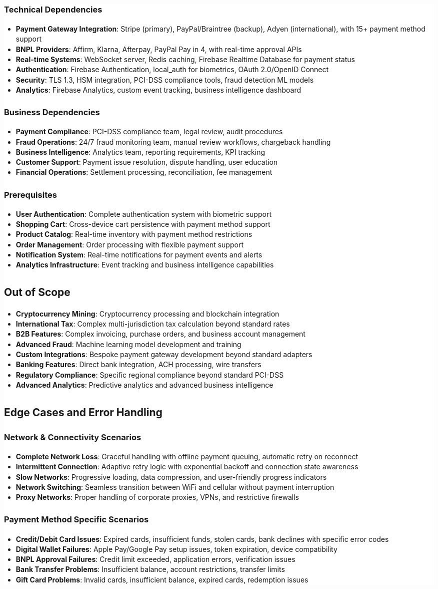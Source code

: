 ### Technical Dependencies
- **Payment Gateway Integration**: Stripe (primary), PayPal/Braintree (backup), Adyen (international), with 15+ payment method support
- **BNPL Providers**: Affirm, Klarna, Afterpay, PayPal Pay in 4, with real-time approval APIs
- **Real-time Systems**: WebSocket server, Redis caching, Firebase Realtime Database for payment status
- **Authentication**: Firebase Authentication, local_auth for biometrics, OAuth 2.0/OpenID Connect
- **Security**: TLS 1.3, HSM integration, PCI-DSS compliance tools, fraud detection ML models
- **Analytics**: Firebase Analytics, custom event tracking, business intelligence dashboard

### Business Dependencies
- **Payment Compliance**: PCI-DSS compliance team, legal review, audit procedures
- **Fraud Operations**: 24/7 fraud monitoring team, manual review workflows, chargeback handling
- **Business Intelligence**: Analytics team, reporting requirements, KPI tracking
- **Customer Support**: Payment issue resolution, dispute handling, user education
- **Financial Operations**: Settlement processing, reconciliation, fee management

### Prerequisites
- **User Authentication**: Complete authentication system with biometric support
- **Shopping Cart**: Cross-device cart persistence with payment method support
- **Product Catalog**: Real-time inventory with payment method restrictions
- **Order Management**: Order processing with flexible payment support
- **Notification System**: Real-time notifications for payment events and alerts
- **Analytics Infrastructure**: Event tracking and business intelligence capabilities

## Out of Scope
- **Cryptocurrency Mining**: Cryptocurrency processing and blockchain integration
- **International Tax**: Complex multi-jurisdiction tax calculation beyond standard rates
- **B2B Features**: Complex invoicing, purchase orders, and business account management
- **Advanced Fraud**: Machine learning model development and training
- **Custom Integrations**: Bespoke payment gateway development beyond standard adapters
- **Banking Features**: Direct bank integration, ACH processing, wire transfers
- **Regulatory Compliance**: Specific regional compliance beyond standard PCI-DSS
- **Advanced Analytics**: Predictive analytics and advanced business intelligence

## Edge Cases and Error Handling

### Network & Connectivity Scenarios
- **Complete Network Loss**: Graceful handling with offline payment queuing, automatic retry on reconnect
- **Intermittent Connection**: Adaptive retry logic with exponential backoff and connection state awareness
- **Slow Networks**: Progressive loading, data compression, and user-friendly progress indicators
- **Network Switching**: Seamless transition between WiFi and cellular without payment interruption
- **Proxy Networks**: Proper handling of corporate proxies, VPNs, and restrictive firewalls

### Payment Method Specific Scenarios
- **Credit/Debit Card Issues**: Expired cards, insufficient funds, stolen cards, bank declines with specific error codes
- **Digital Wallet Failures**: Apple Pay/Google Pay setup issues, token expiration, device compatibility
- **BNPL Approval Failures**: Credit limit exceeded, application errors, verification issues
- **Bank Transfer Problems**: Insufficient balance, account restrictions, transfer limits
- **Gift Card Problems**: Invalid cards, insufficient balance, expired cards, redemption issues
